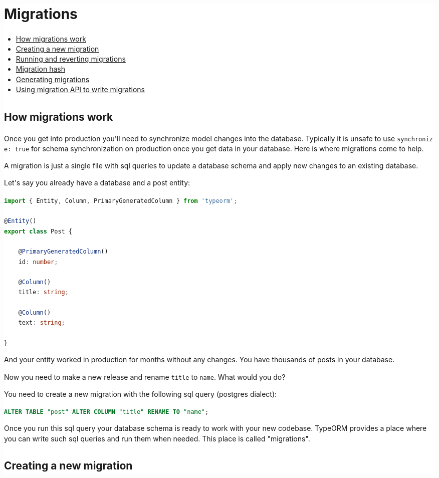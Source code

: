 # Migrations

* [How migrations work](#how-migrations-work)
* [Creating a new migration](#creating-a-new-migration)
* [Running and reverting migrations](#running-and-reverting-migrations)
* [Migration hash](#migration-hash)
* [Generating migrations](#generating-migrations)
* [Using migration API to write migrations](#using-migration-api-to-write-migrations)

## How migrations work

Once you get into production you'll need to synchronize model changes into the database.
Typically it is unsafe to use `synchronize: true` for schema synchronization on production once
you get data in your database. Here is where migrations come to help.

A migration is just a single file with sql queries to update a database schema
and apply new changes to an existing database.

Let's say you already have a database and a post entity:

```typescript
import { Entity, Column, PrimaryGeneratedColumn } from 'typeorm';

@Entity()
export class Post {
    
    @PrimaryGeneratedColumn()
    id: number;
    
    @Column()
    title: string;
    
    @Column()
    text: string;
    
}
```

And your entity worked in production for months without any changes.
You have thousands of posts in your database.

Now you need to make a new release and rename `title` to `name`.
What would you do? 

You need to create a new migration with the following sql query (postgres dialect):

```sql
ALTER TABLE "post" ALTER COLUMN "title" RENAME TO "name";
```

Once you run this sql query your database schema is ready to work with your new codebase.
TypeORM provides a place where you can write such sql queries and run them when needed.
This place is called "migrations".

## Creating a new migration
